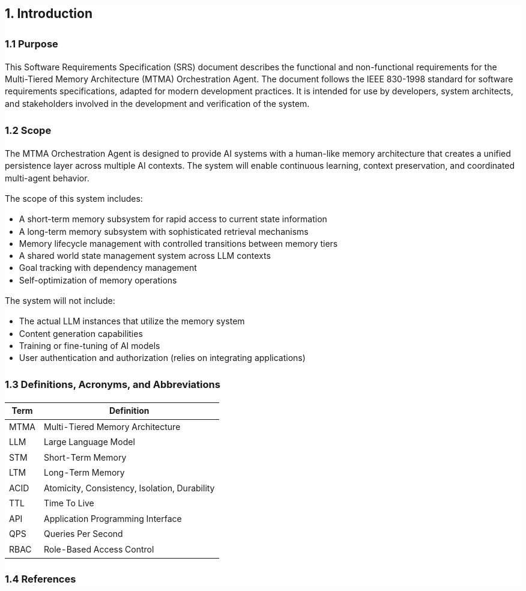 ## 1. Introduction

### 1.1 Purpose

This Software Requirements Specification (SRS) document describes the functional and non-functional requirements for the Multi-Tiered Memory Architecture (MTMA) Orchestration Agent. The document follows the IEEE 830-1998 standard for software requirements specifications, adapted for modern development practices. It is intended for use by developers, system architects, and stakeholders involved in the development and verification of the system.

### 1.2 Scope

The MTMA Orchestration Agent is designed to provide AI systems with a human-like memory architecture that creates a unified persistence layer across multiple AI contexts. The system will enable continuous learning, context preservation, and coordinated multi-agent behavior.

The scope of this system includes:

- A short-term memory subsystem for rapid access to current state information
- A long-term memory subsystem with sophisticated retrieval mechanisms
- Memory lifecycle management with controlled transitions between memory tiers
- A shared world state management system across LLM contexts
- Goal tracking with dependency management
- Self-optimization of memory operations

The system will not include:

- The actual LLM instances that utilize the memory system
- Content generation capabilities
- Training or fine-tuning of AI models
- User authentication and authorization (relies on integrating applications)

### 1.3 Definitions, Acronyms, and Abbreviations

| Term | Definition |
|------|------------|
| MTMA | Multi-Tiered Memory Architecture |
| LLM | Large Language Model |
| STM | Short-Term Memory |
| LTM | Long-Term Memory |
| ACID | Atomicity, Consistency, Isolation, Durability |
| TTL | Time To Live |
| API | Application Programming Interface |
| QPS | Queries Per Second |
| RBAC | Role-Based Access Control |

### 1.4 References
